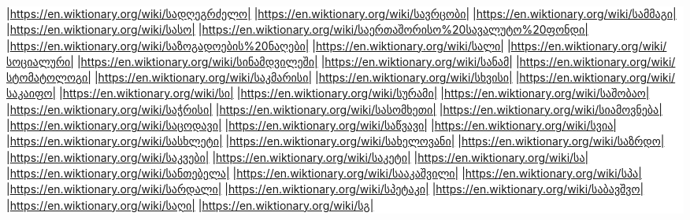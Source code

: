 |https://en.wiktionary.org/wiki/სადღეგრძელო|
|https://en.wiktionary.org/wiki/სავრცობი|
|https://en.wiktionary.org/wiki/სამმაგი|
|https://en.wiktionary.org/wiki/სასო|
|https://en.wiktionary.org/wiki/საერთაშორისო%20სავალუტო%20ფონდი|
|https://en.wiktionary.org/wiki/საზოგადოების%20ნაღები|
|https://en.wiktionary.org/wiki/სალი|
|https://en.wiktionary.org/wiki/სოციალური|
|https://en.wiktionary.org/wiki/სინამდვილეში|
|https://en.wiktionary.org/wiki/სანამ|
|https://en.wiktionary.org/wiki/სტომატოლოგი|
|https://en.wiktionary.org/wiki/საკმარისი|
|https://en.wiktionary.org/wiki/სხვისი|
|https://en.wiktionary.org/wiki/საკაიფო|
|https://en.wiktionary.org/wiki/სი|
|https://en.wiktionary.org/wiki/სურამი|
|https://en.wiktionary.org/wiki/საშობაო|
|https://en.wiktionary.org/wiki/საჭრისი|
|https://en.wiktionary.org/wiki/სასომხეთი|
|https://en.wiktionary.org/wiki/სიამოვნება|
|https://en.wiktionary.org/wiki/საცოდავი|
|https://en.wiktionary.org/wiki/საწვავი|
|https://en.wiktionary.org/wiki/სვია|
|https://en.wiktionary.org/wiki/სასხლეტი|
|https://en.wiktionary.org/wiki/სახელოვანი|
|https://en.wiktionary.org/wiki/საზრდო|
|https://en.wiktionary.org/wiki/საკვები|
|https://en.wiktionary.org/wiki/საკეტი|
|https://en.wiktionary.org/wiki/სა|
|https://en.wiktionary.org/wiki/სანთებელა|
|https://en.wiktionary.org/wiki/სააკაშვილი|
|https://en.wiktionary.org/wiki/სპა|
|https://en.wiktionary.org/wiki/სარდალი|
|https://en.wiktionary.org/wiki/სპეტაკი|
|https://en.wiktionary.org/wiki/საბავშვო|
|https://en.wiktionary.org/wiki/საღი|
|https://en.wiktionary.org/wiki/სგ|